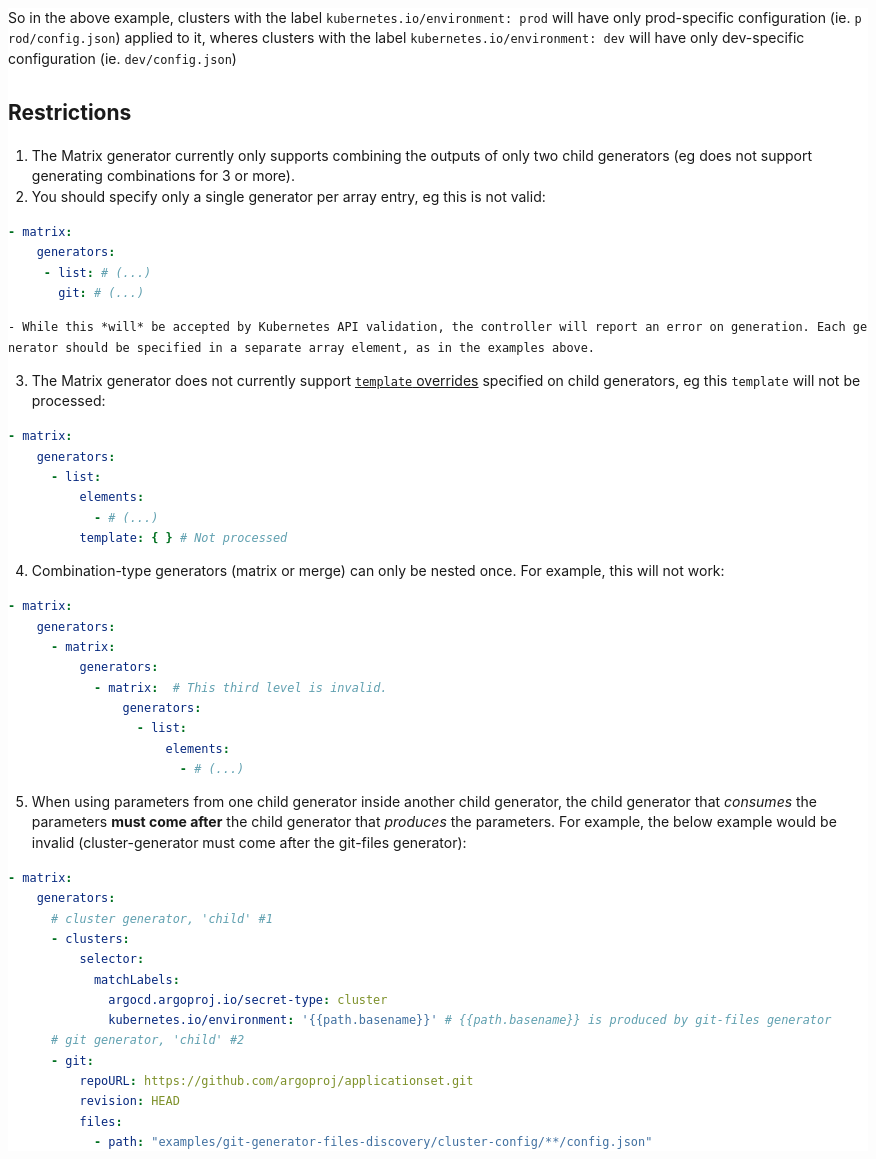 So in the above example, clusters with the label `kubernetes.io/environment: prod` will have only prod-specific configuration (ie. `prod/config.json`) applied to it, wheres clusters
with the label `kubernetes.io/environment: dev` will have only dev-specific configuration (ie. `dev/config.json`)

## Restrictions

1. The Matrix generator currently only supports combining the outputs of only two child generators (eg does not support generating combinations for 3 or more).
2. You should specify only a single generator per array entry, eg this is not valid:
```yaml
- matrix:
    generators:
     - list: # (...)
       git: # (...)
```
    - While this *will* be accepted by Kubernetes API validation, the controller will report an error on generation. Each generator should be specified in a separate array element, as in the examples above.
3. The Matrix generator does not currently support [`template` overrides](Template.md#generator-templates) specified on child generators, eg this `template` will not be processed:
```yaml
- matrix:
    generators:
      - list:
          elements:
            - # (...)
          template: { } # Not processed
```
4. Combination-type generators (matrix or merge) can only be nested once. For example, this will not work:
```yaml
- matrix:
    generators:
      - matrix:
          generators:
            - matrix:  # This third level is invalid.
                generators:
                  - list:
                      elements:
                        - # (...)
```
5. When using parameters from one child generator inside another child generator, the child generator that *consumes* the parameters **must come after** the child generator that *produces* the parameters.
For example, the below example would be invalid (cluster-generator must come after the git-files generator):
```yaml
- matrix:
    generators:
      # cluster generator, 'child' #1
      - clusters:
          selector:
            matchLabels:
              argocd.argoproj.io/secret-type: cluster
              kubernetes.io/environment: '{{path.basename}}' # {{path.basename}} is produced by git-files generator
      # git generator, 'child' #2
      - git:
          repoURL: https://github.com/argoproj/applicationset.git
          revision: HEAD
          files:
            - path: "examples/git-generator-files-discovery/cluster-config/**/config.json"
```